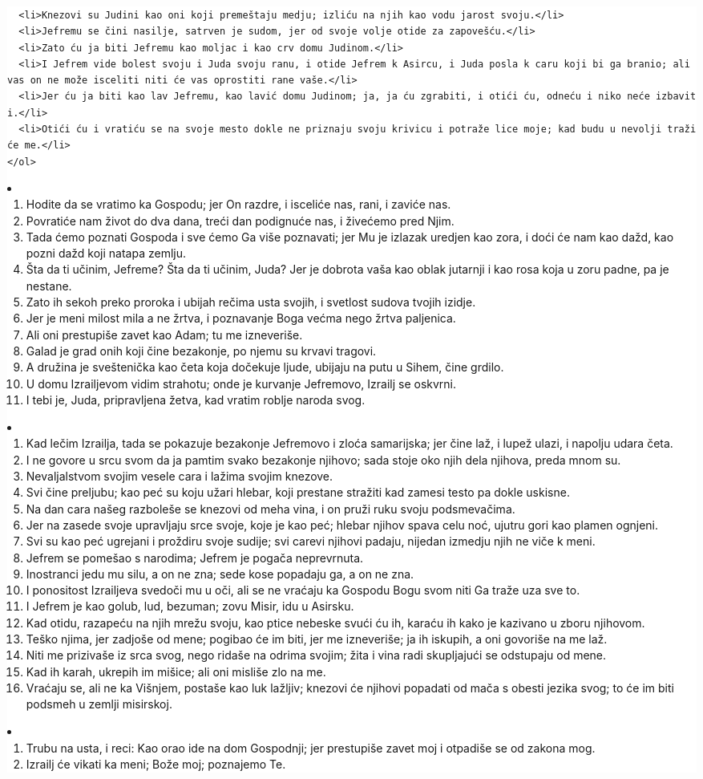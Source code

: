       <li>Knezovi su Judini kao oni koji premeštaju medju; izliću na njih kao vodu jarost svoju.</li>
      <li>Jefremu se čini nasilje, satrven je sudom, jer od svoje volje otide za zapovešću.</li>
      <li>Zato ću ja biti Jefremu kao moljac i kao crv domu Judinom.</li>
      <li>I Jefrem vide bolest svoju i Juda svoju ranu, i otide Jefrem k Asircu, i Juda posla k caru koji bi ga branio; ali vas on ne može isceliti niti će vas oprostiti rane vaše.</li>
      <li>Jer ću ja biti kao lav Jefremu, kao lavić domu Judinom; ja, ja ću zgrabiti, i otići ću, odneću i niko neće izbaviti.</li>
      <li>Otići ću i vratiću se na svoje mesto dokle ne priznaju svoju krivicu i potraže lice moje; kad budu u nevolji tražiće me.</li>
    </ol>
  </li>
  <li>
    <ol>
      <li>Hodite da se vratimo ka Gospodu; jer On razdre, i isceliće nas, rani, i zaviće nas.</li>
      <li>Povratiće nam život do dva dana, treći dan podignuće nas, i živećemo pred Njim.</li>
      <li>Tada ćemo poznati Gospoda i sve ćemo Ga više poznavati; jer Mu je izlazak uredjen kao zora, i doći će nam kao dažd, kao pozni dažd koji natapa zemlju.</li>
      <li>Šta da ti učinim, Jefreme? Šta da ti učinim, Juda? Jer je dobrota vaša kao oblak jutarnji i kao rosa koja u zoru padne, pa je nestane.</li>
      <li>Zato ih sekoh preko proroka i ubijah rečima usta svojih, i svetlost sudova tvojih izidje.</li>
      <li>Jer je meni milost mila a ne žrtva, i poznavanje Boga većma nego žrtva paljenica.</li>
      <li>Ali oni prestupiše zavet kao Adam; tu me izneveriše.</li>
      <li>Galad je grad onih koji čine bezakonje, po njemu su krvavi tragovi.</li>
      <li>A družina je sveštenička kao četa koja dočekuje ljude, ubijaju na putu u Sihem, čine grdilo.</li>
      <li>U domu Izrailjevom vidim strahotu; onde je kurvanje Jefremovo, Izrailj se oskvrni.</li>
      <li>I tebi je, Juda, pripravljena žetva, kad vratim roblje naroda svog.</li>
    </ol>
  </li>
  <li>
    <ol>
      <li>Kad lečim Izrailja, tada se pokazuje bezakonje Jefremovo i zloća samarijska; jer čine laž, i lupež ulazi, i napolju udara četa.</li>
      <li>I ne govore u srcu svom da ja pamtim svako bezakonje njihovo; sada stoje oko njih dela njihova, preda mnom su.</li>
      <li>Nevaljalstvom svojim vesele cara i lažima svojim knezove.</li>
      <li>Svi čine preljubu; kao peć su koju užari hlebar, koji prestane stražiti kad zamesi testo pa dokle uskisne.</li>
      <li>Na dan cara našeg razboleše se knezovi od meha vina, i on pruži ruku svoju podsmevačima.</li>
      <li>Jer na zasede svoje upravljaju srce svoje, koje je kao peć; hlebar njihov spava celu noć, ujutru gori kao plamen ognjeni.</li>
      <li>Svi su kao peć ugrejani i proždiru svoje sudije; svi carevi njihovi padaju, nijedan izmedju njih ne viče k meni.</li>
      <li>Jefrem se pomešao s narodima; Jefrem je pogača neprevrnuta.</li>
      <li>Inostranci jedu mu silu, a on ne zna; sede kose popadaju ga, a on ne zna.</li>
      <li>I ponositost Izrailjeva svedoči mu u oči, ali se ne vraćaju ka Gospodu Bogu svom niti Ga traže uza sve to.</li>
      <li>I Jefrem je kao golub, lud, bezuman; zovu Misir, idu u Asirsku.</li>
      <li>Kad otidu, razapeću na njih mrežu svoju, kao ptice nebeske svući ću ih, karaću ih kako je kazivano u zboru njihovom.</li>
      <li>Teško njima, jer zadjoše od mene; pogibao će im biti, jer me izneveriše; ja ih iskupih, a oni govoriše na me laž.</li>
      <li>Niti me prizivaše iz srca svog, nego ridaše na odrima svojim; žita i vina radi skupljajući se odstupaju od mene.</li>
      <li>Kad ih karah, ukrepih im mišice; ali oni misliše zlo na me.</li>
      <li>Vraćaju se, ali ne ka Višnjem, postaše kao luk lažljiv; knezovi će njihovi popadati od mača s obesti jezika svog; to će im biti podsmeh u zemlji misirskoj.</li>
    </ol>
  </li>
  <li>
    <ol>
      <li>Trubu na usta, i reci: Kao orao ide na dom Gospodnji; jer prestupiše zavet moj i otpadiše se od zakona mog.</li>
      <li>Izrailj će vikati ka meni; Bože moj; poznajemo Te.</li>